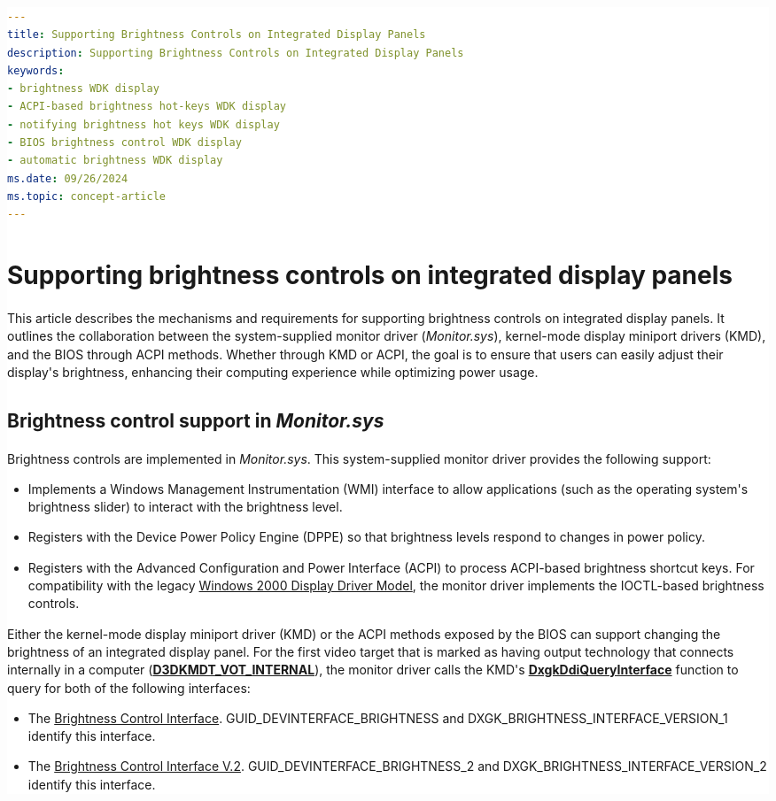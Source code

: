 ```yaml
---
title: Supporting Brightness Controls on Integrated Display Panels
description: Supporting Brightness Controls on Integrated Display Panels
keywords:
- brightness WDK display
- ACPI-based brightness hot-keys WDK display
- notifying brightness hot keys WDK display
- BIOS brightness control WDK display
- automatic brightness WDK display
ms.date: 09/26/2024
ms.topic: concept-article
---
```


# Supporting brightness controls on integrated display panels

This article describes the mechanisms and requirements for supporting brightness controls on integrated display panels. It outlines the collaboration between the system-supplied monitor driver (*Monitor.sys*), kernel-mode display miniport drivers (KMD), and the BIOS through ACPI methods. Whether through KMD or ACPI, the goal is to ensure that users can easily adjust their display's brightness, enhancing their computing experience while optimizing power usage.

## Brightness control support in *Monitor.sys*

Brightness controls are implemented in *Monitor.sys*. This system-supplied monitor driver provides the following support:

* Implements a Windows Management Instrumentation (WMI) interface to allow applications (such as the operating system's brightness slider) to interact with the brightness level.

* Registers with the Device Power Policy Engine (DPPE) so that brightness levels respond to changes in power policy.

* Registers with the Advanced Configuration and Power Interface (ACPI) to process ACPI-based brightness shortcut keys. For compatibility with the legacy [Windows 2000 Display Driver Model](windows-2000-display-driver-model-design-guide.md), the monitor driver implements the IOCTL-based brightness controls.

Either the kernel-mode display miniport driver (KMD) or the ACPI methods exposed by the BIOS can support changing the brightness of an integrated display panel. For the first video target that is marked as having output technology that connects internally in a computer ([**D3DKMDT_VOT_INTERNAL**](/windows-hardware/drivers/ddi/d3dkmdt/ne-d3dkmdt-_d3dkmdt_video_output_technology)), the monitor driver calls the KMD's [**DxgkDdiQueryInterface**](/windows-hardware/drivers/ddi/dispmprt/nc-dispmprt-dxgkddi_query_interface) function to query for both of the following interfaces:

* The [Brightness Control Interface](/windows-hardware/drivers/ddi/dispmprt/ns-dispmprt-dxgk_brightness_interface). GUID_DEVINTERFACE_BRIGHTNESS and DXGK_BRIGHTNESS_INTERFACE_VERSION_1 identify this interface.

* The [Brightness Control Interface V.2](/windows-hardware/drivers/ddi/dispmprt/ns-dispmprt-dxgk_brightness_interface_2). GUID_DEVINTERFACE_BRIGHTNESS_2 and DXGK_BRIGHTNESS_INTERFACE_VERSION_2 identify this interface.
